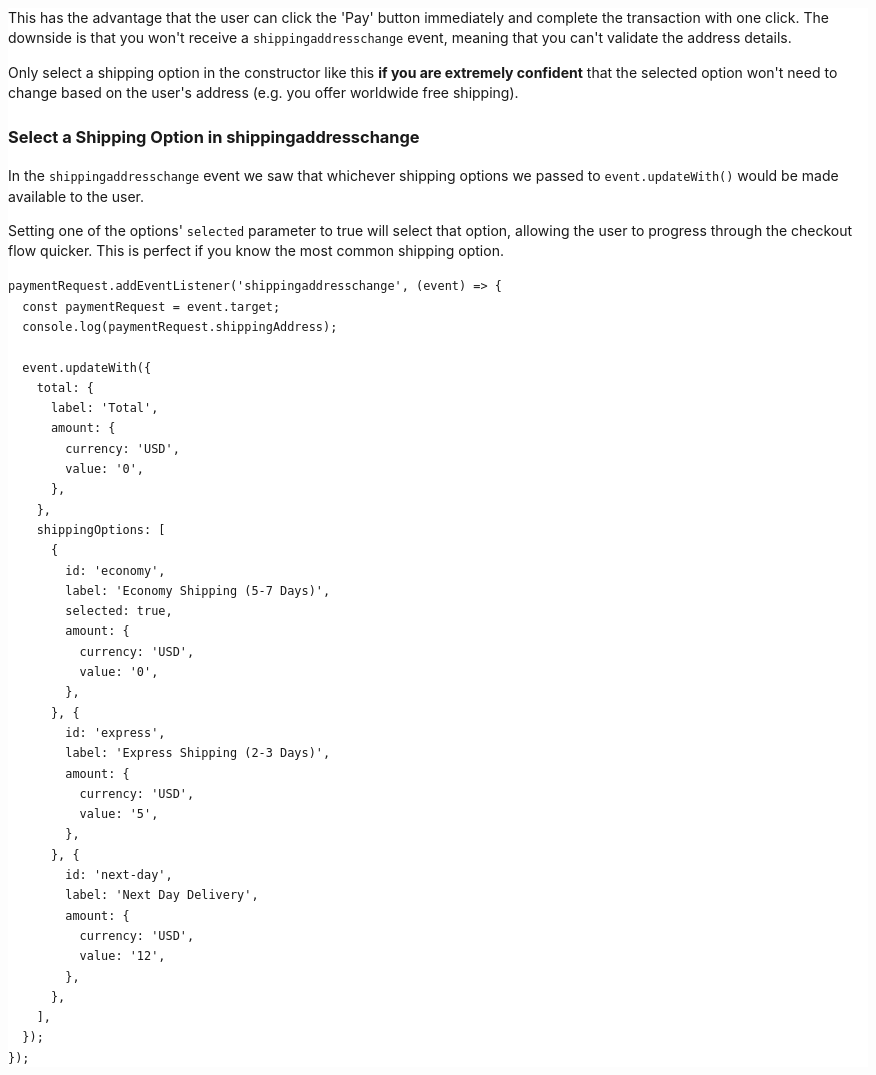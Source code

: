 This has the advantage that the user can click the 'Pay' button immediately and
complete the transaction with one click. The downside is that you won't receive
a `shippingaddresschange` event, meaning that you can't validate the address
details.

<div class="key-point">
Only select a shipping option in the constructor like this <strong>if you are
extremely confident</strong> that the selected option won't need to change
based on the user's address (e.g. you offer worldwide free shipping).
</div>

### Select a Shipping Option in shippingaddresschange

In the `shippingaddresschange` event we saw that whichever shipping options we
passed to `event.updateWith()` would be made available to the user.  

Setting one of the options' `selected` parameter to true will select that option,
allowing the user to progress through the checkout flow quicker. This is perfect
if you know the most common shipping option.

```
paymentRequest.addEventListener('shippingaddresschange', (event) => {  
  const paymentRequest = event.target;  
  console.log(paymentRequest.shippingAddress);

  event.updateWith({  
    total: {  
      label: 'Total',  
      amount: {  
        currency: 'USD',  
        value: '0',  
      },  
    },  
    shippingOptions: [  
      {  
        id: 'economy',  
        label: 'Economy Shipping (5-7 Days)',  
        selected: true,  
        amount: {  
          currency: 'USD',  
          value: '0',  
        },  
      }, {  
        id: 'express',  
        label: 'Express Shipping (2-3 Days)',  
        amount: {  
          currency: 'USD',  
          value: '5',  
        },  
      }, {  
        id: 'next-day',  
        label: 'Next Day Delivery',  
        amount: {  
          currency: 'USD',  
          value: '12',  
        },  
      },  
    ],  
  });  
});
```
